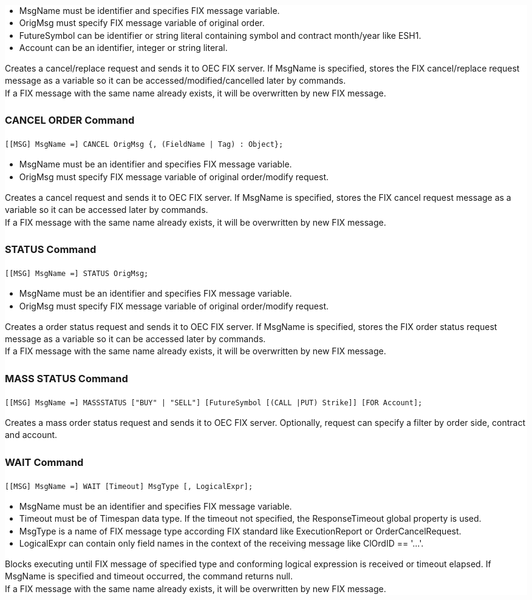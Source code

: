 -	MsgName must be identifier and specifies FIX message variable. 
-	OrigMsg must specify FIX message variable of original order. 
-	FutureSymbol can be identifier or string literal containing symbol and contract month/year like ESH1. 
-	Account can be an identifier, integer or string literal. 

Creates a cancel/replace request and sends it to OEC FIX server. If MsgName is specified, stores the FIX cancel/replace request message as a variable so it can be accessed/modified/cancelled later by commands.  
If a FIX message with the same name already exists, it will be overwritten by new FIX message. 

### CANCEL ORDER Command 

`[[MSG] MsgName =] CANCEL OrigMsg {, (FieldName | Tag) : Object};`

-	MsgName must be an identifier and specifies FIX message variable. 
-	OrigMsg must specify FIX message variable of original order/modify request. 

Creates a cancel request and sends it to OEC FIX server. If MsgName is specified, stores the FIX cancel request message as a variable so it can be accessed later by commands.  
If a FIX message with the same name already exists, it will be overwritten by new FIX message. 

### STATUS Command 

`[[MSG] MsgName =] STATUS OrigMsg;`

-   MsgName must be an identifier and specifies FIX message variable. 
-	OrigMsg must specify FIX message variable of original order/modify request. 

Creates a order status request and sends it to OEC FIX server. If MsgName is specified, stores the FIX order status request message as a variable so it can be accessed later by commands.  
If a FIX message with the same name already exists, it will be overwritten by new FIX message. 

### MASS STATUS Command 

`[[MSG] MsgName =] MASSSTATUS ["BUY" | "SELL"] [FutureSymbol [(CALL |PUT) Strike]] [FOR Account];`

Creates a mass order status request and sends it to OEC FIX server. Optionally, request can specify a filter by order side, contract and account. 

### WAIT Command 

`[[MSG] MsgName =] WAIT [Timeout] MsgType [, LogicalExpr];`

-	MsgName must be an identifier and specifies FIX message variable. 
-	Timeout must be of Timespan data type. If the timeout not specified, the ResponseTimeout global property is used. 
-	MsgType is a name of FIX message type according FIX standard like ExecutionReport or OrderCancelRequest. 
-	LogicalExpr can contain only field names in the context of the receiving message like ClOrdID == '...'. 

Blocks executing until FIX message of specified type and conforming logical expression is received or timeout elapsed. If MsgName is specified and timeout occurred, the command returns null.  
If a FIX message with the same name already exists, it will be overwritten by new FIX message. 
